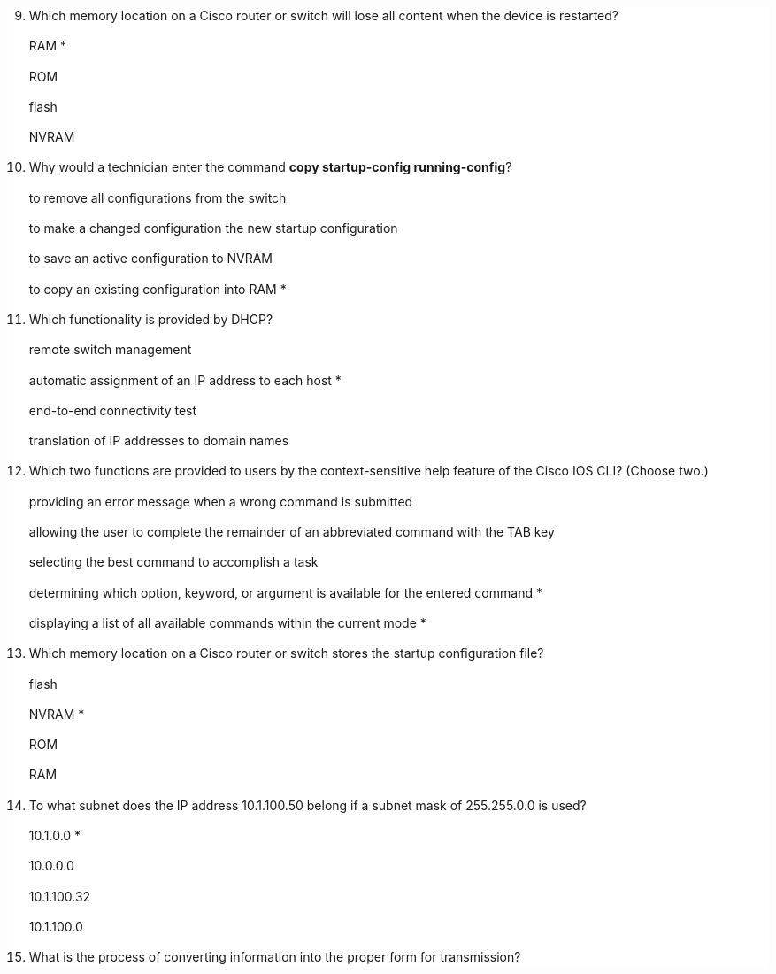9. Which memory location on a Cisco router or switch will lose all content when the device is restarted?
    
    RAM *
    
    ROM
    
    flash
    
    NVRAM
    
10. Why would a technician enter the command **copy startup-config running-config**?
    
    to remove all configurations from the switch
    
    to make a changed configuration the new startup configuration
    
    to save an active configuration to NVRAM
    
    to copy an existing configuration into RAM *
    
11. Which functionality is provided by DHCP?
    
    remote switch management
    
    automatic assignment of an IP address to each host *
    
    end-to-end connectivity test
    
    translation of IP addresses to domain names
    
12. Which two functions are provided to users by the context-sensitive help feature of the Cisco IOS CLI? (Choose two.)
    
    providing an error message when a wrong command is submitted
    
    allowing the user to complete the remainder of an abbreviated command with the TAB key
    
    selecting the best command to accomplish a task
    
    determining which option, keyword, or argument is available for the entered command *
    
    displaying a list of all available commands within the current mode *
    
13. Which memory location on a Cisco router or switch stores the startup configuration file?
    
    flash
    
    NVRAM *
    
    ROM
    
    RAM
    
14. To what subnet does the IP address 10.1.100.50 belong if a subnet mask of 255.255.0.0 is used?
    
    10.1.0.0 *
    
    10.0.0.0
    
    10.1.100.32
    
    10.1.100.0
1. What is the process of converting information into the proper form for transmission?
    